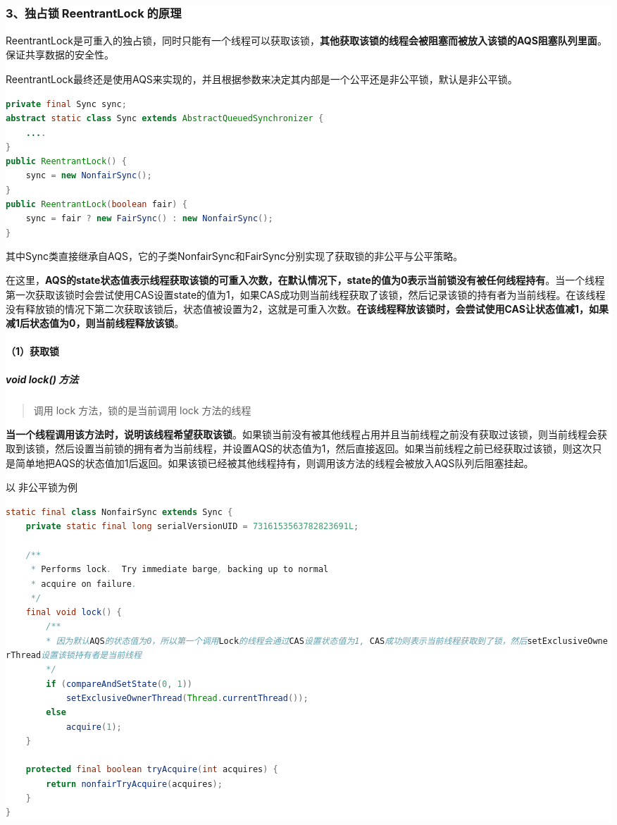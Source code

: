 ### 3、独占锁 ReentrantLock 的原理

ReentrantLock是可重入的独占锁，同时只能有一个线程可以获取该锁，**其他获取该锁的线程会被阻塞而被放入该锁的AQS阻塞队列里面**。 保证共享数据的安全性。

ReentrantLock最终还是使用AQS来实现的，并且根据参数来决定其内部是一个公平还是非公平锁，默认是非公平锁。

```java
private final Sync sync;
abstract static class Sync extends AbstractQueuedSynchronizer {
    ....
}
public ReentrantLock() {
    sync = new NonfairSync();
}
public ReentrantLock(boolean fair) {
    sync = fair ? new FairSync() : new NonfairSync();
}
```

其中Sync类直接继承自AQS，它的子类NonfairSync和FairSync分别实现了获取锁的非公平与公平策略。

在这里，**AQS的state状态值表示线程获取该锁的可重入次数，在默认情况下，state的值为0表示当前锁没有被任何线程持有**。当一个线程第一次获取该锁时会尝试使用CAS设置state的值为1，如果CAS成功则当前线程获取了该锁，然后记录该锁的持有者为当前线程。在该线程没有释放锁的情况下第二次获取该锁后，状态值被设置为2，这就是可重入次数。**在该线程释放该锁时，会尝试使用CAS让状态值减1，如果减1后状态值为0，则当前线程释放该锁**。 

#### （1）获取锁

##### void lock() 方法

> 调用 lock 方法，锁的是当前调用 lock 方法的线程

**当一个线程调用该方法时，说明该线程希望获取该锁**。如果锁当前没有被其他线程占用并且当前线程之前没有获取过该锁，则当前线程会获取到该锁，然后设置当前锁的拥有者为当前线程，并设置AQS的状态值为1，然后直接返回。如果当前线程之前已经获取过该锁，则这次只是简单地把AQS的状态值加1后返回。如果该锁已经被其他线程持有，则调用该方法的线程会被放入AQS队列后阻塞挂起。

以 非公平锁为例

```java
static final class NonfairSync extends Sync {
    private static final long serialVersionUID = 7316153563782823691L;

    /**
     * Performs lock.  Try immediate barge, backing up to normal
     * acquire on failure.
     */
    final void lock() {
        /**
        * 因为默认AQS的状态值为0，所以第一个调用Lock的线程会通过CAS设置状态值为1, CAS成功则表示当前线程获取到了锁，然后setExclusiveOwnerThread设置该锁持有者是当前线程
        */
        if (compareAndSetState(0, 1))
            setExclusiveOwnerThread(Thread.currentThread());
        else
            acquire(1);
    }

    protected final boolean tryAcquire(int acquires) {
        return nonfairTryAcquire(acquires);
    }
}
```
